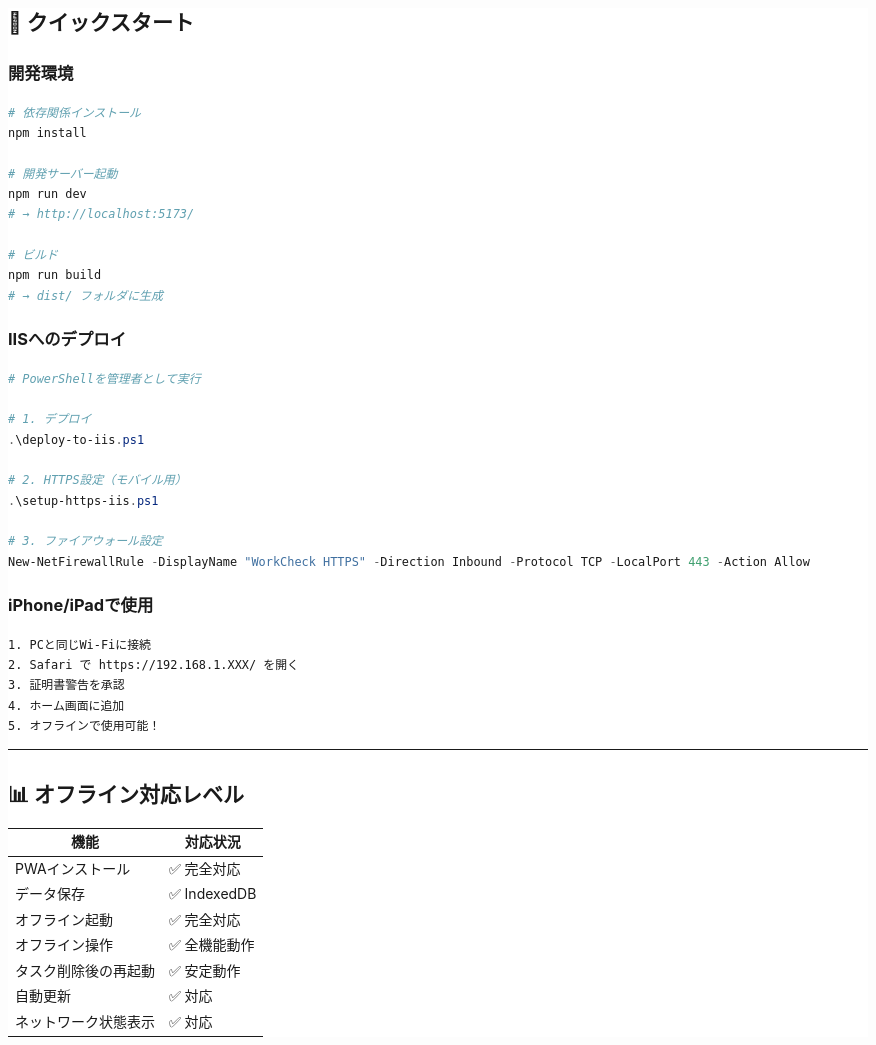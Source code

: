 ## 🚀 クイックスタート

### 開発環境

```bash
# 依存関係インストール
npm install

# 開発サーバー起動
npm run dev
# → http://localhost:5173/

# ビルド
npm run build
# → dist/ フォルダに生成
```

### IISへのデプロイ

```powershell
# PowerShellを管理者として実行

# 1. デプロイ
.\deploy-to-iis.ps1

# 2. HTTPS設定（モバイル用）
.\setup-https-iis.ps1

# 3. ファイアウォール設定
New-NetFirewallRule -DisplayName "WorkCheck HTTPS" -Direction Inbound -Protocol TCP -LocalPort 443 -Action Allow
```

### iPhone/iPadで使用

```
1. PCと同じWi-Fiに接続
2. Safari で https://192.168.1.XXX/ を開く
3. 証明書警告を承認
4. ホーム画面に追加
5. オフラインで使用可能！
```

---

## 📊 オフライン対応レベル

| 機能 | 対応状況 |
|------|---------|
| PWAインストール | ✅ 完全対応 |
| データ保存 | ✅ IndexedDB |
| オフライン起動 | ✅ 完全対応 |
| オフライン操作 | ✅ 全機能動作 |
| タスク削除後の再起動 | ✅ 安定動作 |
| 自動更新 | ✅ 対応 |
| ネットワーク状態表示 | ✅ 対応 |

